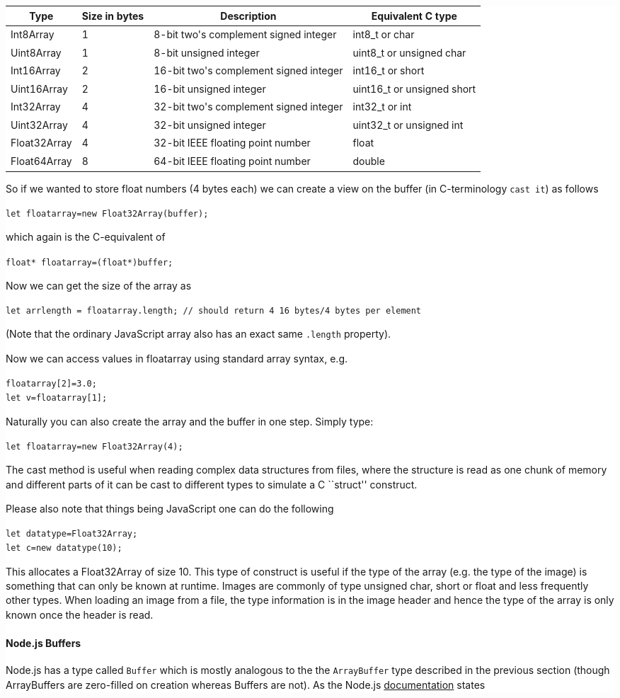 Type    | Size in bytes	| Description	| Equivalent C type
--------|---------------|---------------|-------------------------
Int8Array	| 1	| 8-bit two's complement signed integer		| int8_t or char
Uint8Array	| 1	| 8-bit unsigned integer	| uint8_t or unsigned char
Int16Array	| 2	| 16-bit two's complement signed integer	| int16_t or short
Uint16Array	| 2	| 16-bit unsigned integer	| uint16_t or unsigned short
Int32Array	| 4	| 32-bit two's complement signed integer	| int32_t or int
Uint32Array	| 4	| 32-bit unsigned integer	| uint32_t or unsigned int
Float32Array	| 4	| 32-bit IEEE floating point number	|  float
Float64Array	| 8	| 64-bit IEEE floating point number	|  double

So if we wanted to store float numbers (4 bytes each) we can create a view on
the buffer (in C-terminology ``cast it``) as follows

    let floatarray=new Float32Array(buffer);
    
which again is the C-equivalent of

    float* floatarray=(float*)buffer;

Now we can get the size of the array as

    let arrlength = floatarray.length; // should return 4 16 bytes/4 bytes per element

(Note that the ordinary JavaScript array also has an exact same ``.length``
property).

Now we can access values in floatarray using standard array syntax, e.g.

    floatarray[2]=3.0;
    let v=floatarray[1];
    
Naturally you can also create the array and the buffer in one step. Simply
type:

    let floatarray=new Float32Array(4);

The cast method is useful when reading complex data structures from files,
where the structure is read as one chunk of memory and different parts of it
can be cast to different types to simulate a C ``struct'' construct.

Please also note that things being JavaScript one can do the following

    let datatype=Float32Array;
    let c=new datatype(10);
    
This allocates a Float32Array of size 10. This type of construct is useful if
the type of the array (e.g. the type of the image) is something that can only
be known at runtime. Images are commonly of type unsigned char, short or
float and less frequently other types. When loading an image from a file, the
type information is in the image header and hence the type of the array is
only known once the header is read. 

#### Node.js Buffers

Node.js has a type called ``Buffer`` which is mostly analogous to the the
``ArrayBuffer`` type described in the previous section (though ArrayBuffers
are  zero-filled on creation whereas Buffers are not). As the Node.js
[documentation](https://nodejs.org/api/buffer.html#buffer_buffer) states
